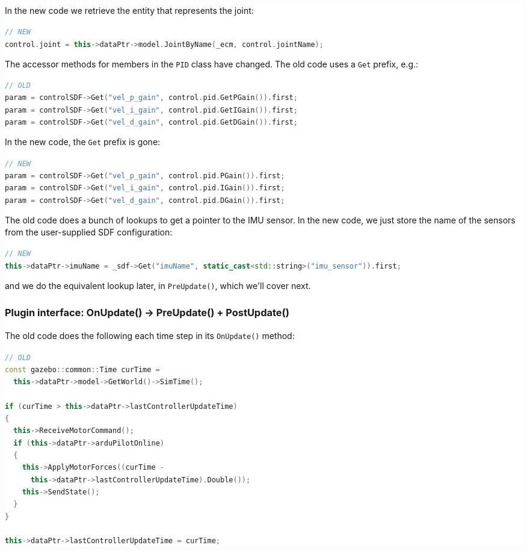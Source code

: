 In the new code we retrieve the entity that represents the joint:

```cpp
// NEW
control.joint = this->dataPtr->model.JointByName(_ecm, control.jointName);
```

The accessor methods for members in the `PID` class have changed. The old code uses a `Get` prefix, e.g.:

```cpp
// OLD
param = controlSDF->Get("vel_p_gain", control.pid.GetPGain()).first;
param = controlSDF->Get("vel_i_gain", control.pid.GetIGain()).first;
param = controlSDF->Get("vel_d_gain", control.pid.GetDGain()).first;
```

In the new code, the `Get` prefix is gone:

```cpp
// NEW
param = controlSDF->Get("vel_p_gain", control.pid.PGain()).first;
param = controlSDF->Get("vel_i_gain", control.pid.IGain()).first;
param = controlSDF->Get("vel_d_gain", control.pid.DGain()).first;
```

The old code does a bunch of lookups to get a pointer to the IMU sensor. In the
new code, we just store the name of the sensors from the user-supplied SDF
configuration:

```cpp
// NEW
this->dataPtr->imuName = _sdf->Get("imuName", static_cast<std::string>("imu_sensor")).first;
```

and we do the equivalent lookup later, in `PreUpdate()`, which we'll cover next.

### Plugin interface: OnUpdate() -> PreUpdate() + PostUpdate()

The old code does the following each time step in its `OnUpdate()` method:

```cpp
// OLD
const gazebo::common::Time curTime =
  this->dataPtr->model->GetWorld()->SimTime();

if (curTime > this->dataPtr->lastControllerUpdateTime)
{
  this->ReceiveMotorCommand();
  if (this->dataPtr->arduPilotOnline)
  {
    this->ApplyMotorForces((curTime -
      this->dataPtr->lastControllerUpdateTime).Double());
    this->SendState();
  }
}

this->dataPtr->lastControllerUpdateTime = curTime;
```
